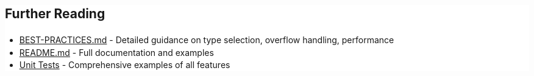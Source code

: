 ## Further Reading

- [BEST-PRACTICES.md](BEST-PRACTICES.md) - Detailed guidance on type selection, overflow handling, performance
- [README.md](README.md) - Full documentation and examples
- [Unit Tests](src/ListMmfTests/) - Comprehensive examples of all features
